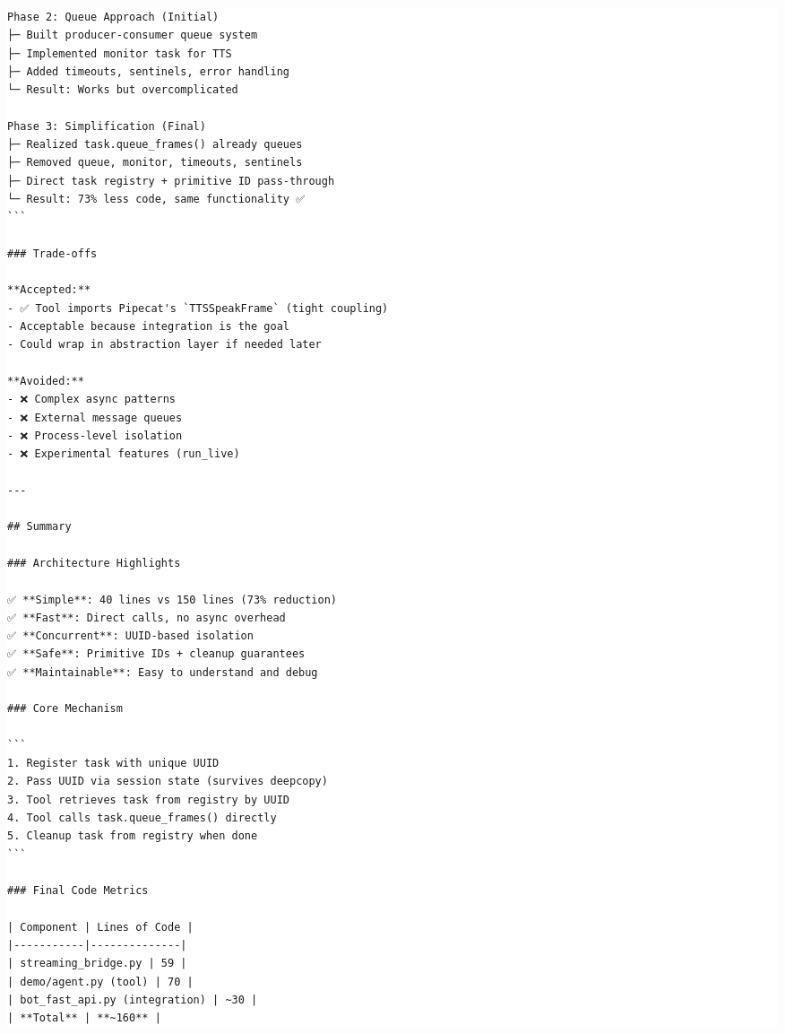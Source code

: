     Phase 2: Queue Approach (Initial)
    ├─ Built producer-consumer queue system
    ├─ Implemented monitor task for TTS
    ├─ Added timeouts, sentinels, error handling
    └─ Result: Works but overcomplicated

    Phase 3: Simplification (Final)
    ├─ Realized task.queue_frames() already queues
    ├─ Removed queue, monitor, timeouts, sentinels
    ├─ Direct task registry + primitive ID pass-through
    └─ Result: 73% less code, same functionality ✅
    ```

    ### Trade-offs

    **Accepted:**
    - ✅ Tool imports Pipecat's `TTSSpeakFrame` (tight coupling)
    - Acceptable because integration is the goal
    - Could wrap in abstraction layer if needed later

    **Avoided:**
    - ❌ Complex async patterns
    - ❌ External message queues
    - ❌ Process-level isolation
    - ❌ Experimental features (run_live)

    ---

    ## Summary

    ### Architecture Highlights

    ✅ **Simple**: 40 lines vs 150 lines (73% reduction)
    ✅ **Fast**: Direct calls, no async overhead
    ✅ **Concurrent**: UUID-based isolation
    ✅ **Safe**: Primitive IDs + cleanup guarantees
    ✅ **Maintainable**: Easy to understand and debug

    ### Core Mechanism

    ```
    1. Register task with unique UUID
    2. Pass UUID via session state (survives deepcopy)
    3. Tool retrieves task from registry by UUID
    4. Tool calls task.queue_frames() directly
    5. Cleanup task from registry when done
    ```

    ### Final Code Metrics

    | Component | Lines of Code |
    |-----------|--------------|
    | streaming_bridge.py | 59 |
    | demo/agent.py (tool) | 70 |
    | bot_fast_api.py (integration) | ~30 |
    | **Total** | **~160** |
